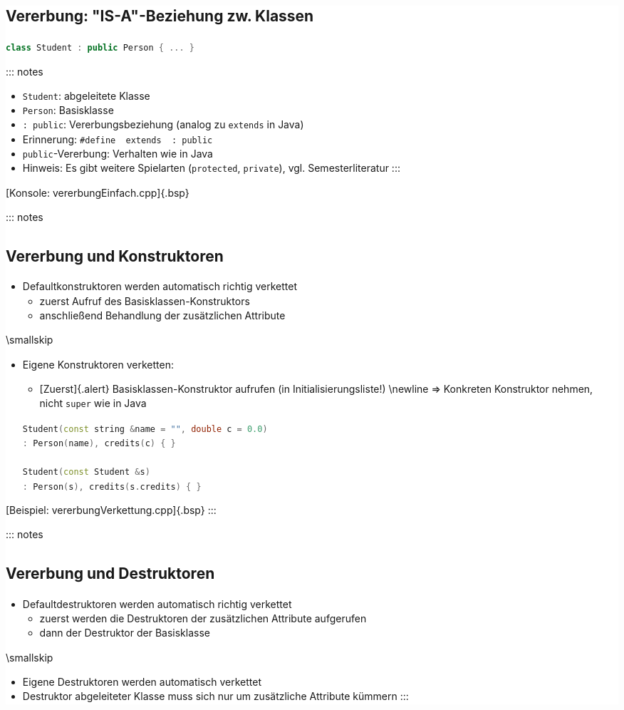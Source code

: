 

## Vererbung: "IS-A"-Beziehung zw. Klassen

```cpp
class Student : public Person { ... }
```

::: notes
-   `Student`: abgeleitete Klasse
-   `Person`: Basisklasse
-   `: public`: Vererbungsbeziehung (analog zu `extends` in Java)
-   Erinnerung: `#define  extends  : public`
-   `public`-Vererbung: Verhalten wie in Java
-   Hinweis: Es gibt weitere Spielarten (`protected`, `private`), vgl. Semesterliteratur
:::

[Konsole: vererbungEinfach.cpp]{.bsp}

::: notes
## Vererbung und Konstruktoren

-   Defaultkonstruktoren werden automatisch richtig verkettet
    -   zuerst Aufruf des Basisklassen-Konstruktors
    -   anschließend Behandlung der zusätzlichen Attribute

\smallskip

-   Eigene Konstruktoren verketten:
    -   [Zuerst]{.alert} Basisklassen-Konstruktor aufrufen (in
        Initialisierungsliste!) \newline
        => Konkreten Konstruktor nehmen, nicht `super` wie in Java

    ```cpp
    Student(const string &name = "", double c = 0.0)
    : Person(name), credits(c) { }

    Student(const Student &s)
    : Person(s), credits(s.credits) { }
    ```

[Beispiel: vererbungVerkettung.cpp]{.bsp}
:::

::: notes
## Vererbung und Destruktoren

-   Defaultdestruktoren werden automatisch richtig verkettet
    -   zuerst werden die Destruktoren der zusätzlichen Attribute aufgerufen
    -   dann der Destruktor der Basisklasse

\smallskip

-   Eigene Destruktoren werden automatisch verkettet
-   Destruktor abgeleiteter Klasse muss sich nur um zusätzliche Attribute kümmern
:::

